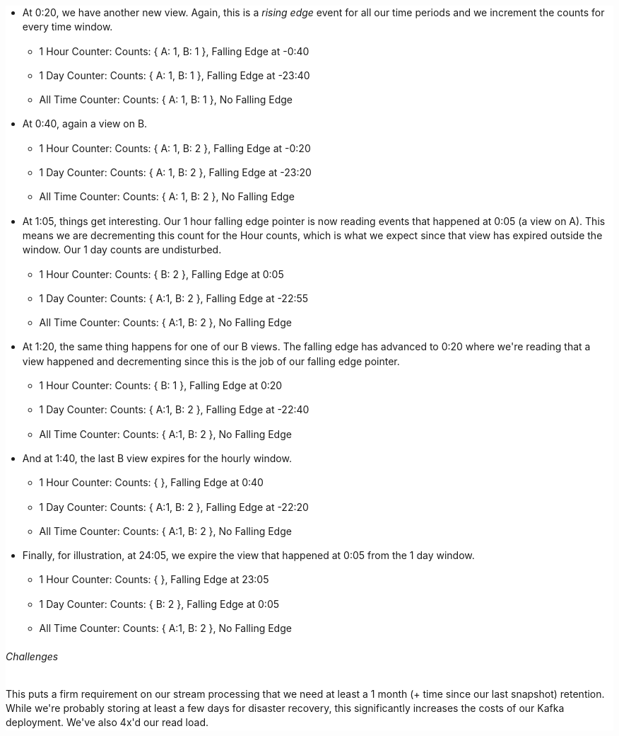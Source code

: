    
- At 0:20, we have another new view. Again, this is a _rising edge_ event for all our time periods and we increment the counts for every time window.
    
    - 1 Hour Counter: Counts: { A: 1, B: 1 }, Falling Edge at -0:40
        
    - 1 Day Counter: Counts: { A: 1, B: 1 }, Falling Edge at -23:40
        
    - All Time Counter: Counts: { A: 1, B: 1 }, No Falling Edge
        
    
- At 0:40, again a view on B.
    
    - 1 Hour Counter: Counts: { A: 1, B: 2 }, Falling Edge at -0:20
        
    - 1 Day Counter: Counts: { A: 1, B: 2 }, Falling Edge at -23:20
        
    - All Time Counter: Counts: { A: 1, B: 2 }, No Falling Edge
        
    
- At 1:05, things get interesting. Our 1 hour falling edge pointer is now reading events that happened at 0:05 (a view on A). This means we are decrementing this count for the Hour counts, which is what we expect since that view has expired outside the window. Our 1 day counts are undisturbed.
    
    - 1 Hour Counter: Counts: { B: 2 }, Falling Edge at 0:05
        
    - 1 Day Counter: Counts: { A:1, B: 2 }, Falling Edge at -22:55
        
    - All Time Counter: Counts: { A:1, B: 2 }, No Falling Edge
        
    
- At 1:20, the same thing happens for one of our B views. The falling edge has advanced to 0:20 where we're reading that a view happened and decrementing since this is the job of our falling edge pointer.
    
    - 1 Hour Counter: Counts: { B: 1 }, Falling Edge at 0:20
        
    - 1 Day Counter: Counts: { A:1, B: 2 }, Falling Edge at -22:40
        
    - All Time Counter: Counts: { A:1, B: 2 }, No Falling Edge
        
    
- And at 1:40, the last B view expires for the hourly window.
    
    - 1 Hour Counter: Counts: { }, Falling Edge at 0:40
        
    - 1 Day Counter: Counts: { A:1, B: 2 }, Falling Edge at -22:20
        
    - All Time Counter: Counts: { A:1, B: 2 }, No Falling Edge
        
    
- Finally, for illustration, at 24:05, we expire the view that happened at 0:05 from the 1 day window.
    
    - 1 Hour Counter: Counts: { }, Falling Edge at 23:05
        
    - 1 Day Counter: Counts: { B: 2 }, Falling Edge at 0:05
        
    - All Time Counter: Counts: { A:1, B: 2 }, No Falling Edge
        
    

###### Challenges

This puts a firm requirement on our stream processing that we need at least a 1 month (+ time since our last snapshot) retention. While we're probably storing at least a few days for disaster recovery, this significantly increases the costs of our Kafka deployment. We've also 4x'd our read load.
